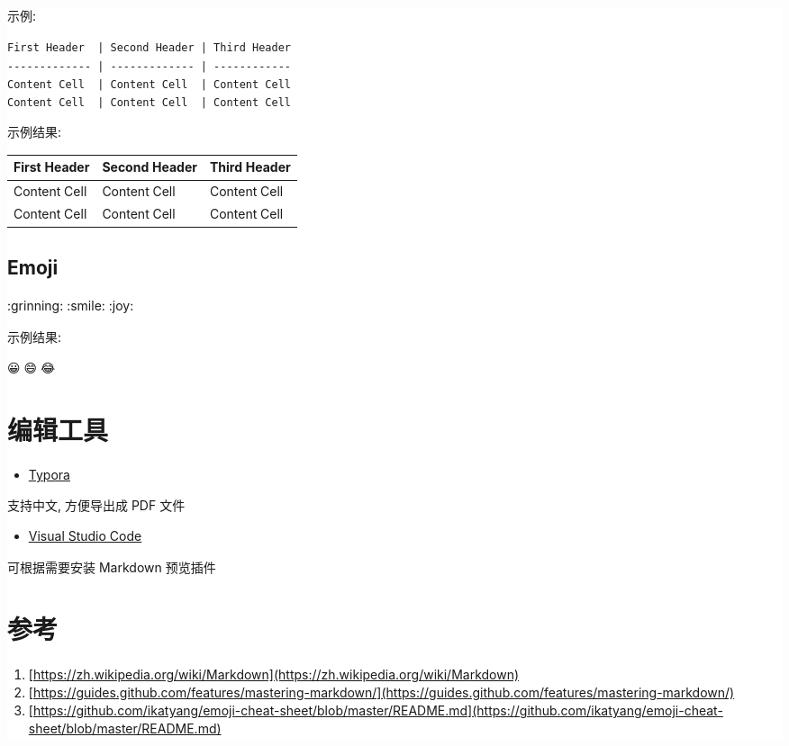 示例:

``` markdown
First Header  | Second Header | Third Header
------------- | ------------- | ------------
Content Cell  | Content Cell  | Content Cell
Content Cell  | Content Cell  | Content Cell
```

示例结果:

| First Header | Second Header | Third Header |
| ------------ | ------------- | ------------ |
| Content Cell | Content Cell  | Content Cell |
| Content Cell | Content Cell  | Content Cell |

## Emoji


\:grinning\:
\:smile\:
\:joy\:

示例结果:

:grinning:
:smile:
:joy:

# 编辑工具

* [Typora](https://www.typora.io/)

支持中文, 方便导出成 PDF 文件

* [Visual Studio Code](https://code.visualstudio.com/)

可根据需要安装 Markdown 预览插件

# 参考

1. [https://zh.wikipedia.org/wiki/Markdown](https://zh.wikipedia.org/wiki/Markdown)
2. [https://guides.github.com/features/mastering-markdown/](https://guides.github.com/features/mastering-markdown/)
3. [https://github.com/ikatyang/emoji-cheat-sheet/blob/master/README.md](https://github.com/ikatyang/emoji-cheat-sheet/blob/master/README.md)
